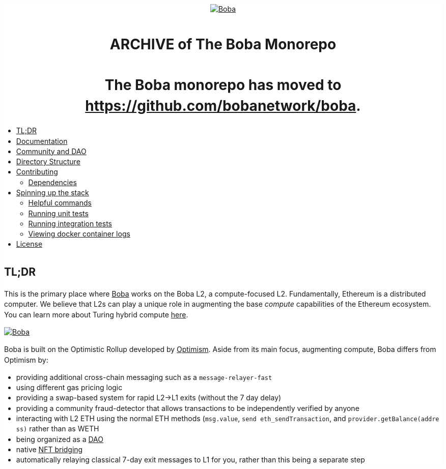 <div align="center">
  <a href="https://forum.boba.network"><img alt="Boba" src="https://github.com/omgnetwork/optimism-v2/blob/develop/packages/boba/gateway/src/images/boba2/logo-boba2.svg" width=400></a>
  <br />
  <h1> ARCHIVE of The Boba Monorepo</h1>
</div>

<div align="center">
  <h1>
    The Boba monorepo has moved to <a href="https://github.com/bobanetwork/boba">https://github.com/bobanetwork/boba</a>.
  </h1>
</div>

- [TL;DR](#tl-dr)
- [Documentation](#documentation)
- [Community and DAO](#community-and-dao)
- [Directory Structure](#directory-structure)
- [Contributing](#contributing)
  * [Dependencies](#dependencies)
- [Spinning up the stack](#spinning-up-the-stack)
  * [Helpful commands](#helpful-commands)
  * [Running unit tests](#running-unit-tests)
  * [Running integration tests](#running-integration-tests)
  * [Viewing docker container logs](#viewing-docker-container-logs)
- [License](#license)

## TL;DR

This is the primary place where [Boba](https://boba.network) works on the Boba L2, a compute-focused L2. Fundamentally, Ethereum is a distributed computer. We believe that L2s can play a unique role in augmenting the base _compute_ capabilities of the Ethereum ecosystem. You can learn more about Turing hybrid compute [here](./packages/boba/turing/README.md). 

<a href="https://github.com/omgnetwork/optimism-v2/blob/develop/packages/boba/turing">
  <img alt="Boba" src="https://github.com/omgnetwork/optimism-v2/blob/develop/packages/boba/gateway/src/images/boba2/turing.png" width=500>
</a>

 Boba is built on the Optimistic Rollup developed by [Optimism](https://optimism.io). Aside from its main focus, augmenting compute, Boba differs from Optimism by:

  * providing additional cross-chain messaging such as a `message-relayer-fast`
  * using different gas pricing logic
  * providing a swap-based system for rapid L2->L1 exits (without the 7 day delay)
  * providing a community fraud-detector that allows transactions to be independently verified by anyone
  * interacting with L2 ETH using the normal ETH methods (`msg.value`, `send eth_sendTransaction`, and `provider.getBalance(address)` rather than as WETH
  * being organized as a [DAO](./packages/boba/contracts/contracts/DAO)
  * native [NFT bridging](./packages/boba/contracts/contracts/bridges)
  * automatically relaying classical 7-day exit messages to L1 for you, rather than this being a separate step
